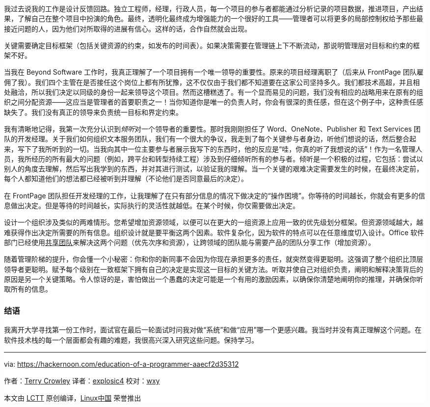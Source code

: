 
我过去说我的工作是设计反馈回路。独立工程师，经理，行政人员，每一个项目的参与者都能通过分析记录的项目数据，推进项目，产出结果，了解自己在整个项目中扮演的角色。最终，透明化最终成为增强能力的一个很好的工具——管理者可以将更多的局部控制权给予那些最接近问题的人，因为他们对所取得的进展有信心。这样的话，合作自然就会出现。


关键需要确定目标框架（包括关键资源的约束，如发布的时间表）。如果决策需要在管理链上下不断流动，那说明管理层对目标和约束的框架不好。


当我在 Beyond Software 工作时，我真正理解了一个项目拥有一个唯一领导的重要性。原来的项目经理离职了（后来从 FrontPage 团队雇佣了我）。我们四个主管在是否接任这个岗位上都有所犹豫，这不仅仅由于我们都不知道要在这家公司坚持多久。我们都技术高超，并且相处融洽，所以我们决定以同级的身份一起来领导这个项目。然而这槽糕透了。有一个显而易见的问题，我们没有相应的战略用来在原有的组织之间分配资源——这应当是管理者的首要职责之一！当你知道你是唯一的负责人时，你会有很深的责任感，但在这个例子中，这种责任感缺失了。我们没有真正的领导来负责统一目标和界定约束。


我有清晰地记得，我第一次充分认识到*倾听*对一个领导者的重要性。那时我刚刚担任了 Word、OneNote、Publisher 和 Text Services 团队的开发经理。关于我们如何组织文本服务团队，我们有一个很大的争议，我走到了每个关键参与者身边，听他们想说的话，然后整合起来，写下了我所听到的一切。当我向其中一位主要参与者展示我写下的东西时，他的反应是“哇，你真的听了我想说的话”！作为一名管理人员，我所经历的所有最大的问题（例如，跨平台和转型持续工程）涉及到仔细倾听所有的参与者。倾听是一个积极的过程，它包括：尝试以别人的角度去理解，然后写出我学到的东西，并对其进行测试，以验证我的理解。当一个关键的艰难决定需要发生的时候，在最终决定前，每个人都知道他们的想法都已经被听到并理解（不论他们是否同意最后的决定）。


在 FrontPage 团队担任开发经理的工作，让我理解了在只有部分信息的情况下做决定的“操作困境”。你等待的时间越长，你就会有更多的信息做出决定。但是等待的时间越长，实际执行的灵活性就越低。在某个时候，你仅需要做出决定。


设计一个组织涉及类似的两难情形。您希望增加资源领域，以便可以在更大的一组资源上应用一致的优先级划分框架。但资源领域越大，越难获得作出决定所需要的所有信息。组织设计就是要平衡这两个因素。软件复杂化，因为软件的特点可以在任意维度切入设计。Office 软件部门已经使用[共享团队](https://medium.com/@terrycrowley/breaking-conways-law-a0fdf8500413#.gqaqf1c5k)来解决这两个问题（优先次序和资源），让跨领域的团队能与需要产品的团队分享工作（增加资源）。


随着管理阶梯的提升，你会懂一个小秘密：你和你的新同事不会因为你现在承担更多的责任，就突然变得更聪明。这强调了整个组织比顶层领导者更聪明。赋予每个级别在一致框架下拥有自己的决定是实现这一目标的关键方法。听取并使自己对组织负责，阐明和解释决策背后的原因是另一个关键策略。令人惊讶的是，害怕做出一个愚蠢的决定可能是一个有用的激励因素，以确保你清楚地阐明你的推理，并确保你听取所有的信息。


### 结语


我离开大学寻找第一份工作时，面试官在最后一轮面试时问我对做“系统”和做“应用”哪一个更感兴趣。我当时并没有真正理解这个问题。在软件技术栈的每一个层面都会有趣的难题，我很高兴深入研究这些问题。保持学习。




---


via: <https://hackernoon.com/education-of-a-programmer-aaecf2d35312>


作者：[Terry Crowley](https://hackernoon.com/@terrycrowley) 译者：[explosic4](https://github.com/explosic4) 校对：[wxy](https://github.com/wxy)


本文由 [LCTT](https://github.com/LCTT/TranslateProject) 原创编译，[Linux中国](https://linux.cn/) 荣誉推出
